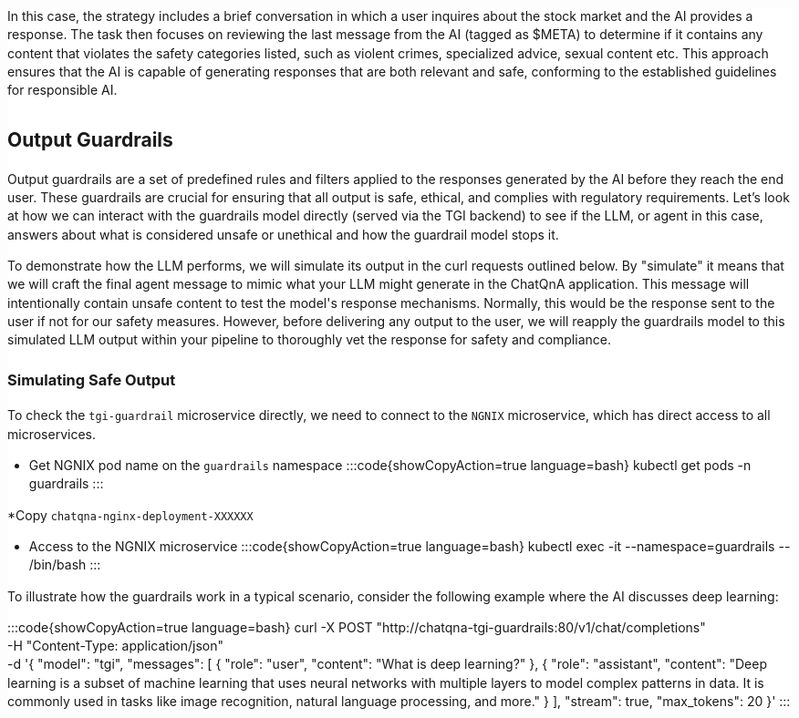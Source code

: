 In this case, the strategy includes a brief conversation in which a user inquires about the stock market and the AI provides a response. The task then focuses on reviewing the last message from the AI (tagged as $META) to determine if it contains any content that violates the safety categories listed, such as violent crimes, specialized advice, sexual content etc. This approach ensures that the AI is capable of generating responses that are both relevant and safe, conforming to the established guidelines for responsible AI.

## Output Guardrails
Output guardrails are a set of predefined rules and filters applied to the responses generated by the AI before they reach the end user. These guardrails are crucial for ensuring that all output is safe, ethical, and complies with regulatory requirements. Let’s look at how we can interact with the guardrails model directly (served via the TGI backend) to see if the LLM, or agent in this case, answers about what is considered unsafe or unethical and how the guardrail model stops it.

To demonstrate how the LLM performs, we will simulate its output in the curl requests outlined below. By "simulate" it means that we will craft the final agent message to mimic what your LLM might generate in the ChatQnA application. This message will intentionally contain unsafe content to test the model's response mechanisms. Normally, this would be the response sent to the user if not for our safety measures. However, before delivering any output to the user, we will reapply the guardrails model to this simulated LLM output within your pipeline to thoroughly vet the response for safety and compliance.

### Simulating Safe Output
To check the `tgi-guardrail` microservice directly, we need to connect to the `NGNIX` microservice, which has direct access to all microservices.

- Get NGNIX pod name on the `guardrails` namespace
:::code{showCopyAction=true language=bash}
kubectl get pods -n guardrails
:::

*Copy `chatqna-nginx-deployment-XXXXXX`

- Access to the NGNIX microservice
:::code{showCopyAction=true language=bash}
kubectl exec -it <chatqna-nginx-deployment-XXXXXX> --namespace=guardrails -- /bin/bash
:::

To illustrate how the guardrails work in a typical scenario, consider the following example where the AI discusses deep learning:

:::code{showCopyAction=true language=bash}
curl -X POST "http://chatqna-tgi-guardrails:80/v1/chat/completions" \
    -H "Content-Type: application/json" \
    -d '{
        "model": "tgi",
        "messages": [
            {
                "role": "user",
                "content": "What is deep learning?"
            },
            {
                "role": "assistant",
                "content": "Deep learning is a subset of machine learning that uses neural networks with multiple layers to model complex patterns in data. It is commonly used in tasks like image recognition, natural language processing, and more."
            }
        ],
        "stream": true,
        "max_tokens": 20
    }'
:::
